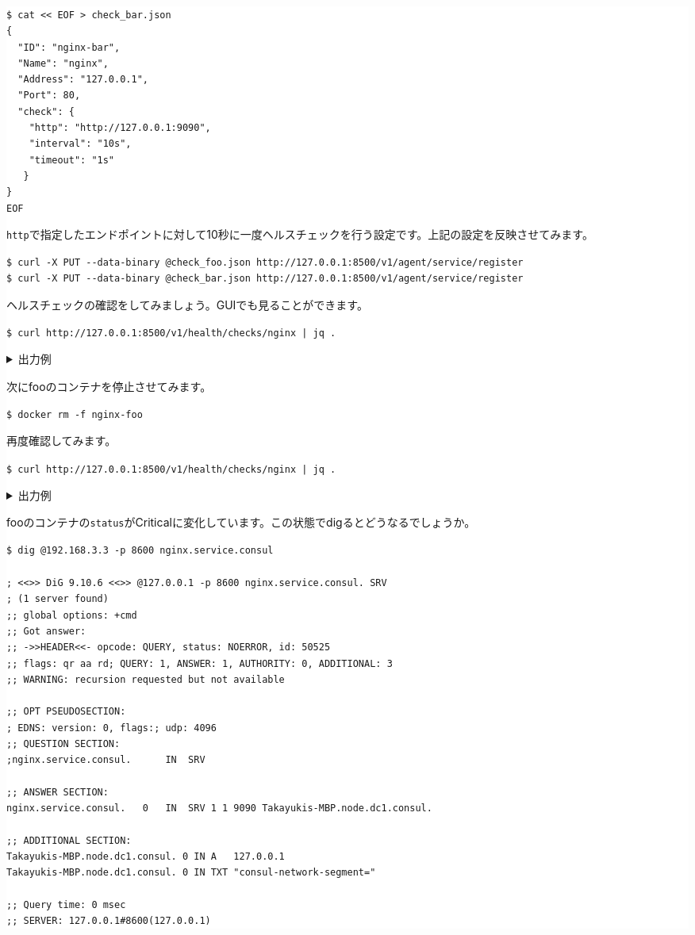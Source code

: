```shell
$ cat << EOF > check_bar.json 
{
  "ID": "nginx-bar",
  "Name": "nginx",
  "Address": "127.0.0.1",
  "Port": 80,
  "check": {
    "http": "http://127.0.0.1:9090",
    "interval": "10s",
    "timeout": "1s"
   }
}
EOF
```

`http`で指定したエンドポイントに対して10秒に一度ヘルスチェックを行う設定です。上記の設定を反映させてみます。

```shell
$ curl -X PUT --data-binary @check_foo.json http://127.0.0.1:8500/v1/agent/service/register
$ curl -X PUT --data-binary @check_bar.json http://127.0.0.1:8500/v1/agent/service/register
```

ヘルスチェックの確認をしてみましょう。GUIでも見ることができます。
```shell
$ curl http://127.0.0.1:8500/v1/health/checks/nginx | jq .
```

<details><summary>出力例</summary></details>

次にfooのコンテナを停止させてみます。

```shell
$ docker rm -f nginx-foo
```

再度確認してみます。
```shell
$ curl http://127.0.0.1:8500/v1/health/checks/nginx | jq .
```

<details><summary>出力例</summary></details>

fooのコンテナの`status`がCriticalに変化しています。この状態でdigるとどうなるでしょうか。

```shell
$ dig @192.168.3.3 -p 8600 nginx.service.consul

; <<>> DiG 9.10.6 <<>> @127.0.0.1 -p 8600 nginx.service.consul. SRV
; (1 server found)
;; global options: +cmd
;; Got answer:
;; ->>HEADER<<- opcode: QUERY, status: NOERROR, id: 50525
;; flags: qr aa rd; QUERY: 1, ANSWER: 1, AUTHORITY: 0, ADDITIONAL: 3
;; WARNING: recursion requested but not available

;; OPT PSEUDOSECTION:
; EDNS: version: 0, flags:; udp: 4096
;; QUESTION SECTION:
;nginx.service.consul.		IN	SRV

;; ANSWER SECTION:
nginx.service.consul.	0	IN	SRV	1 1 9090 Takayukis-MBP.node.dc1.consul.

;; ADDITIONAL SECTION:
Takayukis-MBP.node.dc1.consul. 0 IN	A	127.0.0.1
Takayukis-MBP.node.dc1.consul. 0 IN	TXT	"consul-network-segment="

;; Query time: 0 msec
;; SERVER: 127.0.0.1#8600(127.0.0.1)
```